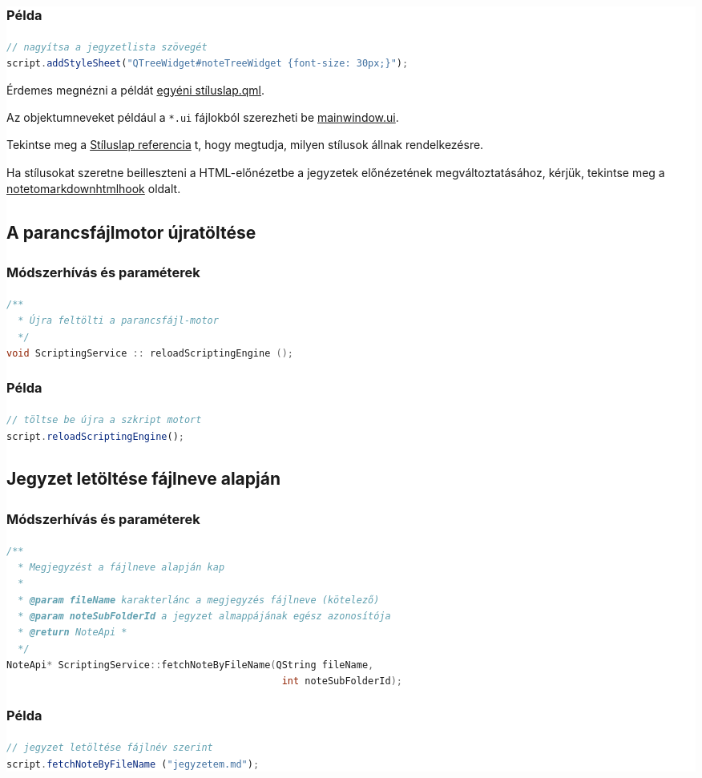 ### Példa
```js
// nagyítsa a jegyzetlista szövegét
script.addStyleSheet("QTreeWidget#noteTreeWidget {font-size: 30px;}");
```

Érdemes megnézni a példát [egyéni stíluslap.qml](https://github.com/pbek/QOwnNotes/blob/develop/docs/scripting/examples/custom-stylesheet.qml).

Az objektumneveket például a `*.ui` fájlokból szerezheti be [mainwindow.ui](https://github.com/pbek/QOwnNotes/blob/develop/src/mainwindow.ui).

Tekintse meg a [Stíluslap referencia](http://doc.qt.io/qt-5/stylesheet-reference.html) t, hogy megtudja, milyen stílusok állnak rendelkezésre.

Ha stílusokat szeretne beilleszteni a HTML-előnézetbe a jegyzetek előnézetének megváltoztatásához, kérjük, tekintse meg a [notetomarkdownhtmlhook](hooks.html#notetomarkdownhtmlhook) oldalt.

A parancsfájlmotor újratöltése
------------------------------

### Módszerhívás és paraméterek
```cpp
/**
  * Újra feltölti a parancsfájl-motor
  */
void ScriptingService :: reloadScriptingEngine ();
```

### Példa
```js
// töltse be újra a szkript motort
script.reloadScriptingEngine();
```

Jegyzet letöltése fájlneve alapján
--------------------------------

### Módszerhívás és paraméterek
```cpp
/**
  * Megjegyzést a fájlneve alapján kap
  *
  * @param fileName karakterlánc a megjegyzés fájlneve (kötelező)
  * @param noteSubFolderId a jegyzet almappájának egész azonosítója
  * @return NoteApi *
  */
NoteApi* ScriptingService::fetchNoteByFileName(QString fileName,
                                                int noteSubFolderId);
```

### Példa
```js
// jegyzet letöltése fájlnév szerint
script.fetchNoteByFileName ("jegyzetem.md");
```
